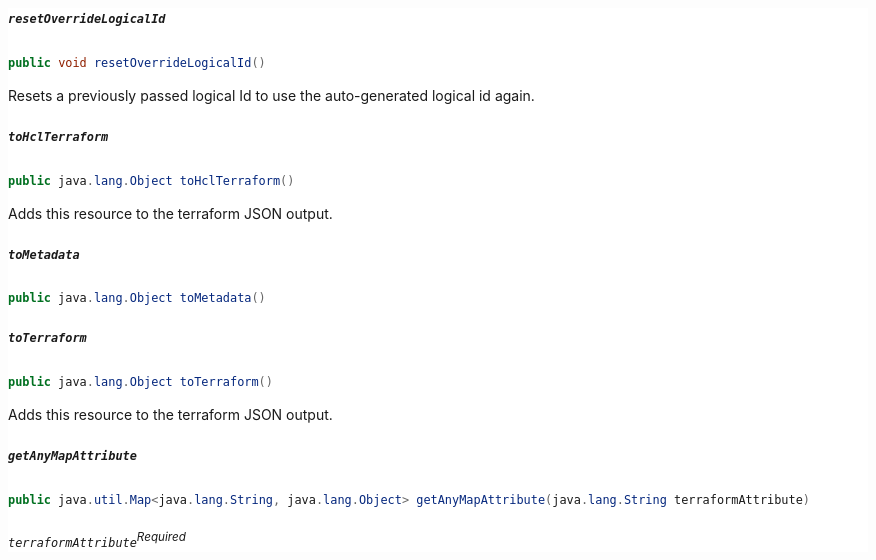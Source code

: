 
##### `resetOverrideLogicalId` <a name="resetOverrideLogicalId" id="rhizo-co-terraform-provider-oci.dataOciOsubBillingScheduleBillingSchedules.DataOciOsubBillingScheduleBillingSchedules.resetOverrideLogicalId"></a>

```java
public void resetOverrideLogicalId()
```

Resets a previously passed logical Id to use the auto-generated logical id again.

##### `toHclTerraform` <a name="toHclTerraform" id="rhizo-co-terraform-provider-oci.dataOciOsubBillingScheduleBillingSchedules.DataOciOsubBillingScheduleBillingSchedules.toHclTerraform"></a>

```java
public java.lang.Object toHclTerraform()
```

Adds this resource to the terraform JSON output.

##### `toMetadata` <a name="toMetadata" id="rhizo-co-terraform-provider-oci.dataOciOsubBillingScheduleBillingSchedules.DataOciOsubBillingScheduleBillingSchedules.toMetadata"></a>

```java
public java.lang.Object toMetadata()
```

##### `toTerraform` <a name="toTerraform" id="rhizo-co-terraform-provider-oci.dataOciOsubBillingScheduleBillingSchedules.DataOciOsubBillingScheduleBillingSchedules.toTerraform"></a>

```java
public java.lang.Object toTerraform()
```

Adds this resource to the terraform JSON output.

##### `getAnyMapAttribute` <a name="getAnyMapAttribute" id="rhizo-co-terraform-provider-oci.dataOciOsubBillingScheduleBillingSchedules.DataOciOsubBillingScheduleBillingSchedules.getAnyMapAttribute"></a>

```java
public java.util.Map<java.lang.String, java.lang.Object> getAnyMapAttribute(java.lang.String terraformAttribute)
```

###### `terraformAttribute`<sup>Required</sup> <a name="terraformAttribute" id="rhizo-co-terraform-provider-oci.dataOciOsubBillingScheduleBillingSchedules.DataOciOsubBillingScheduleBillingSchedules.getAnyMapAttribute.parameter.terraformAttribute"></a>
